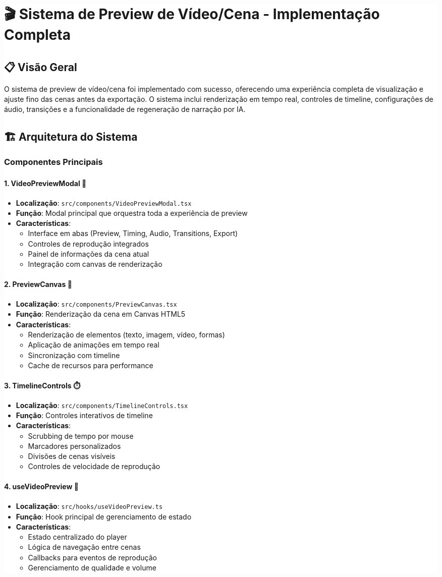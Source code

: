 # 🎬 Sistema de Preview de Vídeo/Cena - Implementação Completa

## 📋 Visão Geral

O sistema de preview de vídeo/cena foi implementado com sucesso, oferecendo uma experiência completa de visualização e ajuste fino das cenas antes da exportação. O sistema inclui renderização em tempo real, controles de timeline, configurações de áudio, transições e a funcionalidade de regeneração de narração por IA.

## 🏗️ Arquitetura do Sistema

### Componentes Principais

#### 1. **VideoPreviewModal** 📱
- **Localização**: `src/components/VideoPreviewModal.tsx`
- **Função**: Modal principal que orquestra toda a experiência de preview
- **Características**:
  - Interface em abas (Preview, Timing, Audio, Transitions, Export)
  - Controles de reprodução integrados
  - Painel de informações da cena atual
  - Integração com canvas de renderização

#### 2. **PreviewCanvas** 🎨
- **Localização**: `src/components/PreviewCanvas.tsx`
- **Função**: Renderização da cena em Canvas HTML5
- **Características**:
  - Renderização de elementos (texto, imagem, vídeo, formas)
  - Aplicação de animações em tempo real
  - Sincronização com timeline
  - Cache de recursos para performance

#### 3. **TimelineControls** ⏱️
- **Localização**: `src/components/TimelineControls.tsx`
- **Função**: Controles interativos de timeline
- **Características**:
  - Scrubbing de tempo por mouse
  - Marcadores personalizados
  - Divisões de cenas visíveis
  - Controles de velocidade de reprodução

#### 4. **useVideoPreview** 🎣
- **Localização**: `src/hooks/useVideoPreview.ts`
- **Função**: Hook principal de gerenciamento de estado
- **Características**:
  - Estado centralizado do player
  - Lógica de navegação entre cenas
  - Callbacks para eventos de reprodução
  - Gerenciamento de qualidade e volume
